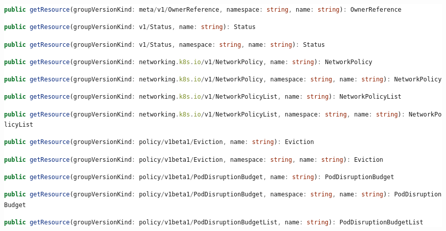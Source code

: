 
```typescript
public getResource(groupVersionKind: meta/v1/OwnerReference, namespace: string, name: string): OwnerReference
```


```typescript
public getResource(groupVersionKind: v1/Status, name: string): Status
```


```typescript
public getResource(groupVersionKind: v1/Status, namespace: string, name: string): Status
```


```typescript
public getResource(groupVersionKind: networking.k8s.io/v1/NetworkPolicy, name: string): NetworkPolicy
```


```typescript
public getResource(groupVersionKind: networking.k8s.io/v1/NetworkPolicy, namespace: string, name: string): NetworkPolicy
```


```typescript
public getResource(groupVersionKind: networking.k8s.io/v1/NetworkPolicyList, name: string): NetworkPolicyList
```


```typescript
public getResource(groupVersionKind: networking.k8s.io/v1/NetworkPolicyList, namespace: string, name: string): NetworkPolicyList
```


```typescript
public getResource(groupVersionKind: policy/v1beta1/Eviction, name: string): Eviction
```


```typescript
public getResource(groupVersionKind: policy/v1beta1/Eviction, namespace: string, name: string): Eviction
```


```typescript
public getResource(groupVersionKind: policy/v1beta1/PodDisruptionBudget, name: string): PodDisruptionBudget
```


```typescript
public getResource(groupVersionKind: policy/v1beta1/PodDisruptionBudget, namespace: string, name: string): PodDisruptionBudget
```


```typescript
public getResource(groupVersionKind: policy/v1beta1/PodDisruptionBudgetList, name: string): PodDisruptionBudgetList
```
